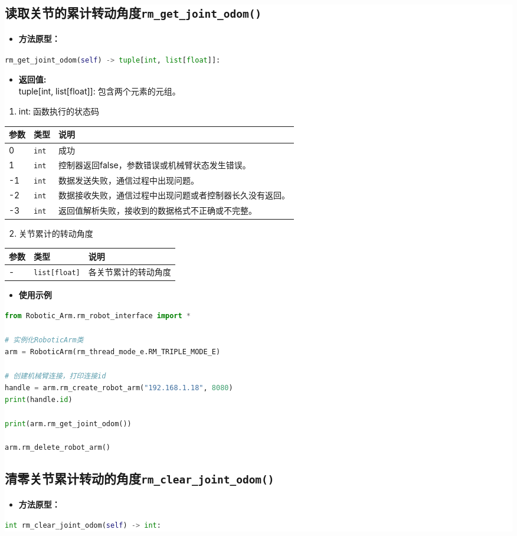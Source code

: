 ## 读取关节的累计转动角度`rm_get_joint_odom()`

- **方法原型：**

```python
rm_get_joint_odom(self) -> tuple[int, list[float]]:
```

- **返回值:** </br>
tuple[int, list[float]]: 包含两个元素的元组。<br>

1. int: 函数执行的状态码

|   参数    |  类型   |   说明    |
| :--- | :--- | :---|
|   0  |    `int`   |    成功    |
|   1  |    `int`   |   控制器返回false，参数错误或机械臂状态发生错误。    |
|  -1  |    `int`   |   数据发送失败，通信过程中出现问题。    |
|  -2  |    `int`   |   数据接收失败，通信过程中出现问题或者控制器长久没有返回。    |
|  -3  |    `int`   |   返回值解析失败，接收到的数据格式不正确或不完整。   |

2. 关节累计的转动角度

|   参数    |  类型   |   说明    |
| :--- | :--- | :---|
|   -  |    `list[float]`   |    各关节累计的转动角度    |

- **使用示例**
  
```python
from Robotic_Arm.rm_robot_interface import *

# 实例化RoboticArm类
arm = RoboticArm(rm_thread_mode_e.RM_TRIPLE_MODE_E)

# 创建机械臂连接，打印连接id
handle = arm.rm_create_robot_arm("192.168.1.18", 8080)
print(handle.id)

print(arm.rm_get_joint_odom())

arm.rm_delete_robot_arm()
```

## 清零关节累计转动的角度`rm_clear_joint_odom()`

- **方法原型：**

```python
int rm_clear_joint_odom(self) -> int:
```
